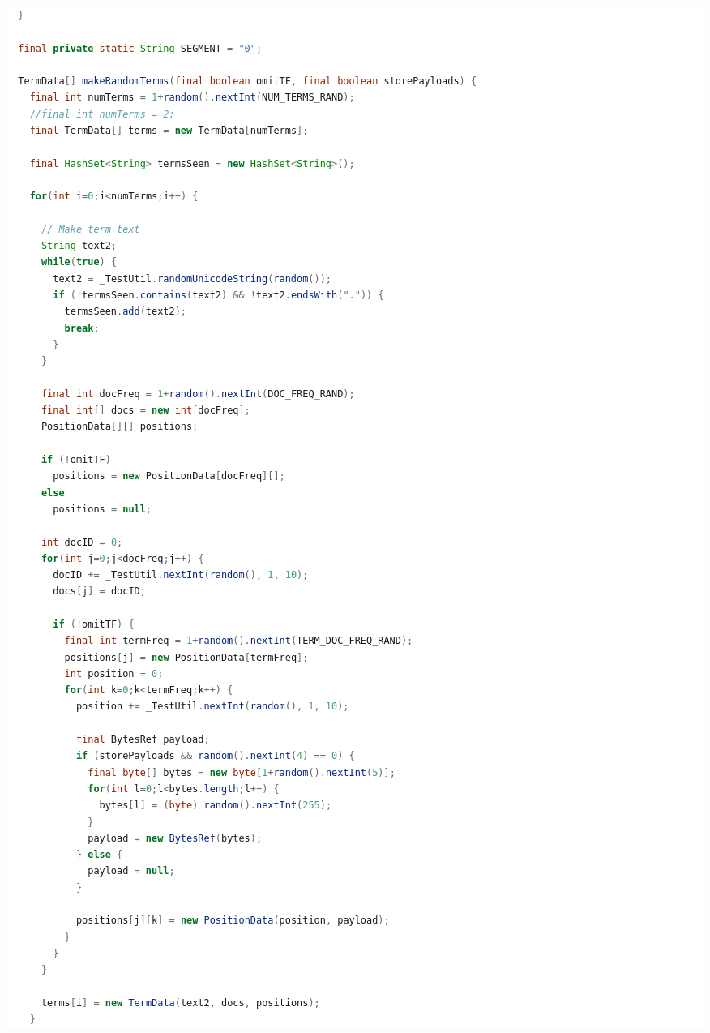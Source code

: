 ```java
  }

  final private static String SEGMENT = "0";

  TermData[] makeRandomTerms(final boolean omitTF, final boolean storePayloads) {
    final int numTerms = 1+random().nextInt(NUM_TERMS_RAND);
    //final int numTerms = 2;
    final TermData[] terms = new TermData[numTerms];

    final HashSet<String> termsSeen = new HashSet<String>();

    for(int i=0;i<numTerms;i++) {

      // Make term text
      String text2;
      while(true) {
        text2 = _TestUtil.randomUnicodeString(random());
        if (!termsSeen.contains(text2) && !text2.endsWith(".")) {
          termsSeen.add(text2);
          break;
        }
      }

      final int docFreq = 1+random().nextInt(DOC_FREQ_RAND);
      final int[] docs = new int[docFreq];
      PositionData[][] positions;

      if (!omitTF)
        positions = new PositionData[docFreq][];
      else
        positions = null;

      int docID = 0;
      for(int j=0;j<docFreq;j++) {
        docID += _TestUtil.nextInt(random(), 1, 10);
        docs[j] = docID;

        if (!omitTF) {
          final int termFreq = 1+random().nextInt(TERM_DOC_FREQ_RAND);
          positions[j] = new PositionData[termFreq];
          int position = 0;
          for(int k=0;k<termFreq;k++) {
            position += _TestUtil.nextInt(random(), 1, 10);

            final BytesRef payload;
            if (storePayloads && random().nextInt(4) == 0) {
              final byte[] bytes = new byte[1+random().nextInt(5)];
              for(int l=0;l<bytes.length;l++) {
                bytes[l] = (byte) random().nextInt(255);
              }
              payload = new BytesRef(bytes);
            } else {
              payload = null;
            }

            positions[j][k] = new PositionData(position, payload);
          }
        }
      }

      terms[i] = new TermData(text2, docs, positions);
    }

```